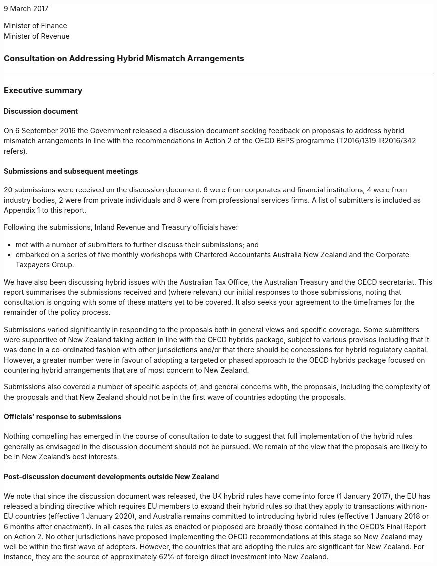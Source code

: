 9 March 2017

Minister of Finance  
Minister of Revenue

### Consultation on Addressing Hybrid Mismatch Arrangements

* * *

### Executive summary

#### Discussion document

On 6 September 2016 the Government released a discussion document seeking feedback on proposals to address hybrid mismatch arrangements in line with the recommendations in Action 2 of the OECD BEPS programme (T2016/1319 IR2016/342 refers).

#### Submissions and subsequent meetings

20 submissions were received on the discussion document. 6 were from corporates and financial institutions, 4 were from industry bodies, 2 were from private individuals and 8 were from professional services firms. A list of submitters is included as Appendix 1 to this report.

Following the submissions, Inland Revenue and Treasury officials have:

*   met with a number of submitters to further discuss their submissions; and
*   embarked on a series of five monthly workshops with Chartered Accountants Australia New Zealand and the Corporate Taxpayers Group.

We have also been discussing hybrid issues with the Australian Tax Office, the Australian Treasury and the OECD secretariat. This report summarises the submissions received and (where relevant) our initial responses to those submissions, noting that consultation is ongoing with some of these matters yet to be covered. It also seeks your agreement to the timeframes for the remainder of the policy process.

Submissions varied significantly in responding to the proposals both in general views and specific coverage. Some submitters were supportive of New Zealand taking action in line with the OECD hybrids package, subject to various provisos including that it was done in a co-ordinated fashion with other jurisdictions and/or that there should be concessions for hybrid regulatory capital. However, a greater number were in favour of adopting a targeted or phased approach to the OECD hybrids package focused on countering hybrid arrangements that are of most concern to New Zealand.

Submissions also covered a number of specific aspects of, and general concerns with, the proposals, including the complexity of the proposals and that New Zealand should not be in the first wave of countries adopting the proposals.

#### Officials’ response to submissions

Nothing compelling has emerged in the course of consultation to date to suggest that full implementation of the hybrid rules generally as envisaged in the discussion document should not be pursued. We remain of the view that the proposals are likely to be in New Zealand’s best interests.

#### Post-discussion document developments outside New Zealand

We note that since the discussion document was released, the UK hybrid rules have come into force (1 January 2017), the EU has released a binding directive which requires EU members to expand their hybrid rules so that they apply to transactions with non-EU countries (effective 1 January 2020), and Australia remains committed to introducing hybrid rules (effective 1 January 2018 or 6 months after enactment). In all cases the rules as enacted or proposed are broadly those contained in the OECD’s Final Report on Action 2. No other jurisdictions have proposed implementing the OECD recommendations at this stage so New Zealand may well be within the first wave of adopters. However, the countries that are adopting the rules are significant for New Zealand. For instance, they are the source of approximately 62% of foreign direct investment into New Zealand.
